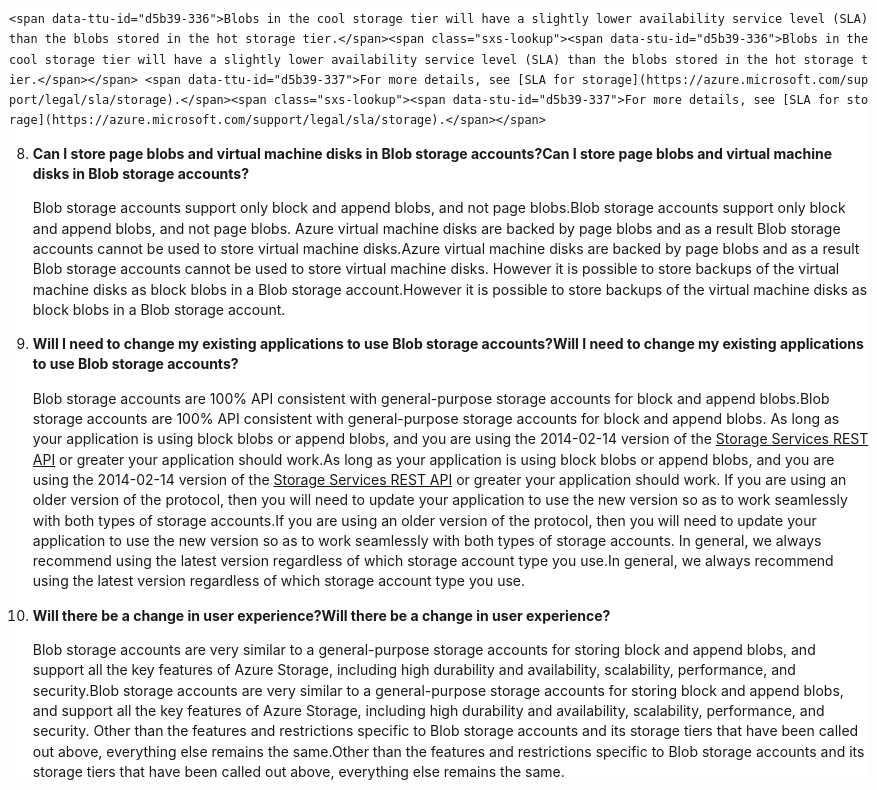     <span data-ttu-id="d5b39-336">Blobs in the cool storage tier will have a slightly lower availability service level (SLA) than the blobs stored in the hot storage tier.</span><span class="sxs-lookup"><span data-stu-id="d5b39-336">Blobs in the cool storage tier will have a slightly lower availability service level (SLA) than the blobs stored in the hot storage tier.</span></span> <span data-ttu-id="d5b39-337">For more details, see [SLA for storage](https://azure.microsoft.com/support/legal/sla/storage).</span><span class="sxs-lookup"><span data-stu-id="d5b39-337">For more details, see [SLA for storage](https://azure.microsoft.com/support/legal/sla/storage).</span></span>
8. <span data-ttu-id="d5b39-338">**Can I store page blobs and virtual machine disks in Blob storage accounts?**</span><span class="sxs-lookup"><span data-stu-id="d5b39-338">**Can I store page blobs and virtual machine disks in Blob storage accounts?**</span></span>
   
    <span data-ttu-id="d5b39-339">Blob storage accounts support only block and append blobs, and not page blobs.</span><span class="sxs-lookup"><span data-stu-id="d5b39-339">Blob storage accounts support only block and append blobs, and not page blobs.</span></span> <span data-ttu-id="d5b39-340">Azure virtual machine disks are backed by page blobs and as a result Blob storage accounts cannot be used to store virtual machine disks.</span><span class="sxs-lookup"><span data-stu-id="d5b39-340">Azure virtual machine disks are backed by page blobs and as a result Blob storage accounts cannot be used to store virtual machine disks.</span></span> <span data-ttu-id="d5b39-341">However it is possible to store backups of the virtual machine disks as block blobs in a Blob storage account.</span><span class="sxs-lookup"><span data-stu-id="d5b39-341">However it is possible to store backups of the virtual machine disks as block blobs in a Blob storage account.</span></span>
9. <span data-ttu-id="d5b39-342">**Will I need to change my existing applications to use Blob storage accounts?**</span><span class="sxs-lookup"><span data-stu-id="d5b39-342">**Will I need to change my existing applications to use Blob storage accounts?**</span></span>
   
    <span data-ttu-id="d5b39-343">Blob storage accounts are 100% API consistent with general-purpose storage accounts for block and append blobs.</span><span class="sxs-lookup"><span data-stu-id="d5b39-343">Blob storage accounts are 100% API consistent with general-purpose storage accounts for block and append blobs.</span></span> <span data-ttu-id="d5b39-344">As long as your application is using block blobs or append blobs, and you are using the 2014-02-14 version of the [Storage Services REST API](https://msdn.microsoft.com/library/azure/dd894041.aspx) or greater your application should work.</span><span class="sxs-lookup"><span data-stu-id="d5b39-344">As long as your application is using block blobs or append blobs, and you are using the 2014-02-14 version of the [Storage Services REST API](https://msdn.microsoft.com/library/azure/dd894041.aspx) or greater your application should work.</span></span> <span data-ttu-id="d5b39-345">If you are using an older version of the protocol, then you will need to update your application to use the new version so as to work seamlessly with both types of storage accounts.</span><span class="sxs-lookup"><span data-stu-id="d5b39-345">If you are using an older version of the protocol, then you will need to update your application to use the new version so as to work seamlessly with both types of storage accounts.</span></span> <span data-ttu-id="d5b39-346">In general, we always recommend using the latest version regardless of which storage account type you use.</span><span class="sxs-lookup"><span data-stu-id="d5b39-346">In general, we always recommend using the latest version regardless of which storage account type you use.</span></span>
10. <span data-ttu-id="d5b39-347">**Will there be a change in user experience?**</span><span class="sxs-lookup"><span data-stu-id="d5b39-347">**Will there be a change in user experience?**</span></span>
    
    <span data-ttu-id="d5b39-348">Blob storage accounts are very similar to a general-purpose storage accounts for storing block and append blobs, and support all the key features of Azure Storage, including high durability and availability, scalability, performance, and security.</span><span class="sxs-lookup"><span data-stu-id="d5b39-348">Blob storage accounts are very similar to a general-purpose storage accounts for storing block and append blobs, and support all the key features of Azure Storage, including high durability and availability, scalability, performance, and security.</span></span> <span data-ttu-id="d5b39-349">Other than the features and restrictions specific to Blob storage accounts and its storage tiers that have been called out above, everything else remains the same.</span><span class="sxs-lookup"><span data-stu-id="d5b39-349">Other than the features and restrictions specific to Blob storage accounts and its storage tiers that have been called out above, everything else remains the same.</span></span>
